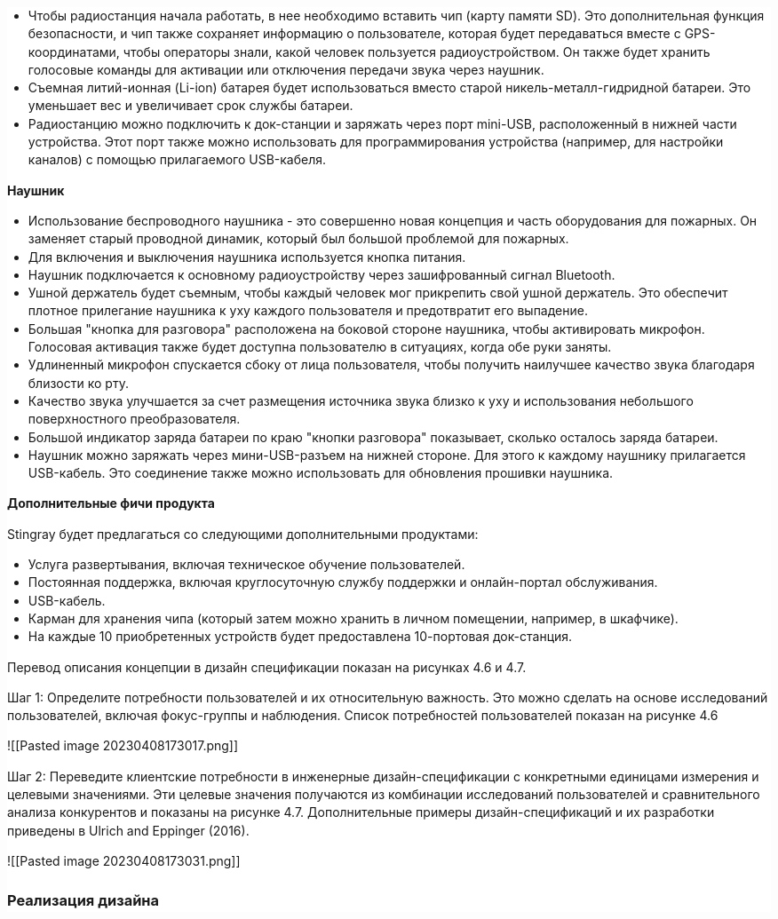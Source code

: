 - Чтобы радиостанция начала работать, в нее необходимо вставить чип (карту памяти SD). Это дополнительная функция безопасности, и чип также сохраняет информацию о пользователе, которая будет передаваться вместе с GPS-координатами, чтобы операторы знали, какой человек пользуется радиоустройством. Он также будет хранить голосовые команды для активации или отключения передачи звука через наушник. 
- Съемная литий-ионная (Li-ion) батарея будет использоваться вместо старой никель-металл-гидридной батареи. Это уменьшает вес и увеличивает срок службы батареи. 
- Радиостанцию можно подключить к док-станции и заряжать через порт mini-USB, расположенный в нижней части устройства. Этот порт также можно использовать для программирования устройства (например, для настройки каналов) с помощью прилагаемого USB-кабеля.

**Наушник** 
- Использование беспроводного наушника - это совершенно новая концепция и часть оборудования для пожарных. Он заменяет старый проводной динамик, который был большой проблемой для пожарных. 
- Для включения и выключения наушника используется кнопка питания. 
- Наушник подключается к основному радиоустройству через зашифрованный сигнал Bluetooth. 
- Ушной держатель будет съемным, чтобы каждый человек мог прикрепить свой ушной держатель. Это обеспечит плотное прилегание наушника к уху каждого пользователя и предотвратит его выпадение. 
- Большая "кнопка для разговора" расположена на боковой стороне наушника, чтобы активировать микрофон. Голосовая активация также будет доступна пользователю в ситуациях, когда обе руки заняты.
- Удлиненный микрофон спускается сбоку от лица пользователя, чтобы получить наилучшее качество звука благодаря близости ко рту. 
- Качество звука улучшается за счет размещения источника звука близко к уху и использования небольшого поверхностного преобразователя. 
- Большой индикатор заряда батареи по краю "кнопки разговора" показывает, сколько осталось заряда батареи. 
- Наушник можно заряжать через мини-USB-разъем на нижней стороне. Для этого к каждому наушнику прилагается USB-кабель. Это соединение также можно использовать для обновления прошивки наушника. 

**Дополнительные фичи продукта** 

Stingray будет предлагаться со следующими дополнительными продуктами: 
- Услуга развертывания, включая техническое обучение пользователей. 
- Постоянная поддержка, включая круглосуточную службу поддержки и онлайн-портал обслуживания.
- USB-кабель. 
- Карман для хранения чипа (который затем можно хранить в личном помещении, например, в шкафчике). 
- На каждые 10 приобретенных устройств будет предоставлена 10-портовая док-станция.

Перевод описания концепции в дизайн спецификации показан на рисунках 4.6 и 4.7. 

Шаг 1: Определите потребности пользователей и их относительную важность. Это можно сделать на основе исследований пользователей, включая фокус-группы и наблюдения. Список потребностей пользователей показан на рисунке 4.6

![[Pasted image 20230408173017.png]]

Шаг 2: Переведите клиентские потребности в инженерные дизайн-спецификации с конкретными единицами измерения и целевыми значениями. Эти целевые значения получаются из комбинации исследований пользователей и сравнительного анализа конкурентов и показаны на рисунке 4.7. Дополнительные примеры дизайн-спецификаций и их разработки приведены в Ulrich and Eppinger (2016).

![[Pasted image 20230408173031.png]]

### Реализация дизайна
